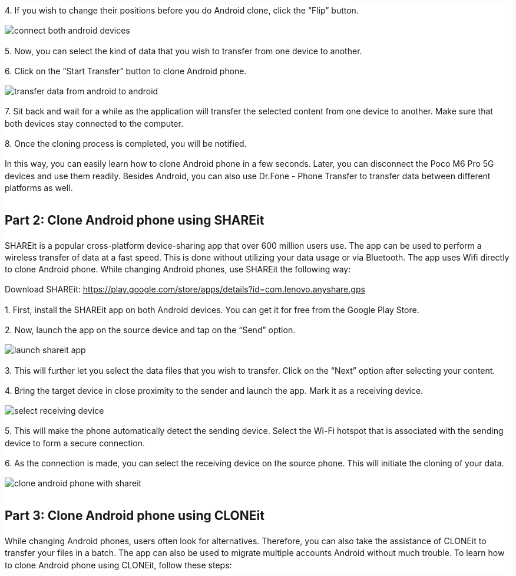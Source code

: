 4\. If you wish to change their positions before you do Android clone, click the “Flip” button.

![connect both android devices](https://images.wondershare.com/drfone/guide/transfer-android-to-android-1.png)

5\. Now, you can select the kind of data that you wish to transfer from one device to another.

6\. Click on the “Start Transfer” button to clone Android phone.

![transfer data from android to android](https://images.wondershare.com/drfone/guide/transfer-android-to-android-3.png)

7\. Sit back and wait for a while as the application will transfer the selected content from one device to another. Make sure that both devices stay connected to the computer.

8\. Once the cloning process is completed, you will be notified.

In this way, you can easily learn how to clone Android phone in a few seconds. Later, you can disconnect the Poco M6 Pro 5G devices and use them readily. Besides Android, you can also use Dr.Fone - Phone Transfer to transfer data between different platforms as well.



## Part 2: Clone Android phone using SHAREit

SHAREit is a popular cross-platform device-sharing app that over 600 million users use. The app can be used to perform a wireless transfer of data at a fast speed. This is done without utilizing your data usage or via Bluetooth. The app uses Wifi directly to clone Android phone. While changing Android phones, use SHAREit the following way:

Download SHAREit: <https://play.google.com/store/apps/details?id=com.lenovo.anyshare.gps>

1\. First, install the SHAREit app on both Android devices. You can get it for free from the Google Play Store.

2\. Now, launch the app on the source device and tap on the “Send” option.

![launch shareit app](https://images.wondershare.com/drfone/article/2017/11/15115448962938.jpg)

3\. This will further let you select the data files that you wish to transfer. Click on the “Next” option after selecting your content.

4\. Bring the target device in close proximity to the sender and launch the app. Mark it as a receiving device.

![select receiving device](https://images.wondershare.com/drfone/article/2017/11/15115449135128.jpg)

5\. This will make the phone automatically detect the sending device. Select the Wi-Fi hotspot that is associated with the sending device to form a secure connection.

6\. As the connection is made, you can select the receiving device on the source phone. This will initiate the cloning of your data.

![clone android phone with shareit](https://images.wondershare.com/drfone/article/2017/11/15115449339643.jpg)

## Part 3: Clone Android phone using CLONEit

While changing Android phones, users often look for alternatives. Therefore, you can also take the assistance of CLONEit to transfer your files in a batch. The app can also be used to migrate multiple accounts Android without much trouble. To learn how to clone Android phone using CLONEit, follow these steps:
